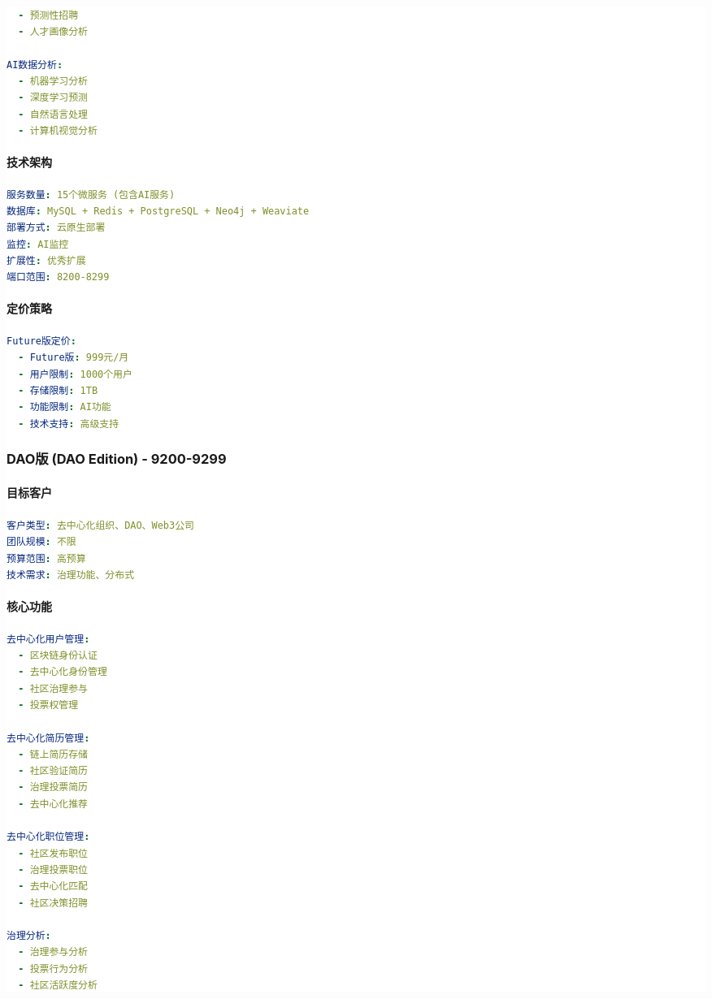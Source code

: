 ```yaml
  - 预测性招聘
  - 人才画像分析

AI数据分析:
  - 机器学习分析
  - 深度学习预测
  - 自然语言处理
  - 计算机视觉分析
```

#### **技术架构**
```yaml
服务数量: 15个微服务 (包含AI服务)
数据库: MySQL + Redis + PostgreSQL + Neo4j + Weaviate
部署方式: 云原生部署
监控: AI监控
扩展性: 优秀扩展
端口范围: 8200-8299
```

#### **定价策略**
```yaml
Future版定价:
  - Future版: 999元/月
  - 用户限制: 1000个用户
  - 存储限制: 1TB
  - 功能限制: AI功能
  - 技术支持: 高级支持
```

### **DAO版 (DAO Edition)** - 9200-9299

#### **目标客户**
```yaml
客户类型: 去中心化组织、DAO、Web3公司
团队规模: 不限
预算范围: 高预算
技术需求: 治理功能、分布式
```

#### **核心功能**
```yaml
去中心化用户管理:
  - 区块链身份认证
  - 去中心化身份管理
  - 社区治理参与
  - 投票权管理

去中心化简历管理:
  - 链上简历存储
  - 社区验证简历
  - 治理投票简历
  - 去中心化推荐

去中心化职位管理:
  - 社区发布职位
  - 治理投票职位
  - 去中心化匹配
  - 社区决策招聘

治理分析:
  - 治理参与分析
  - 投票行为分析
  - 社区活跃度分析
```